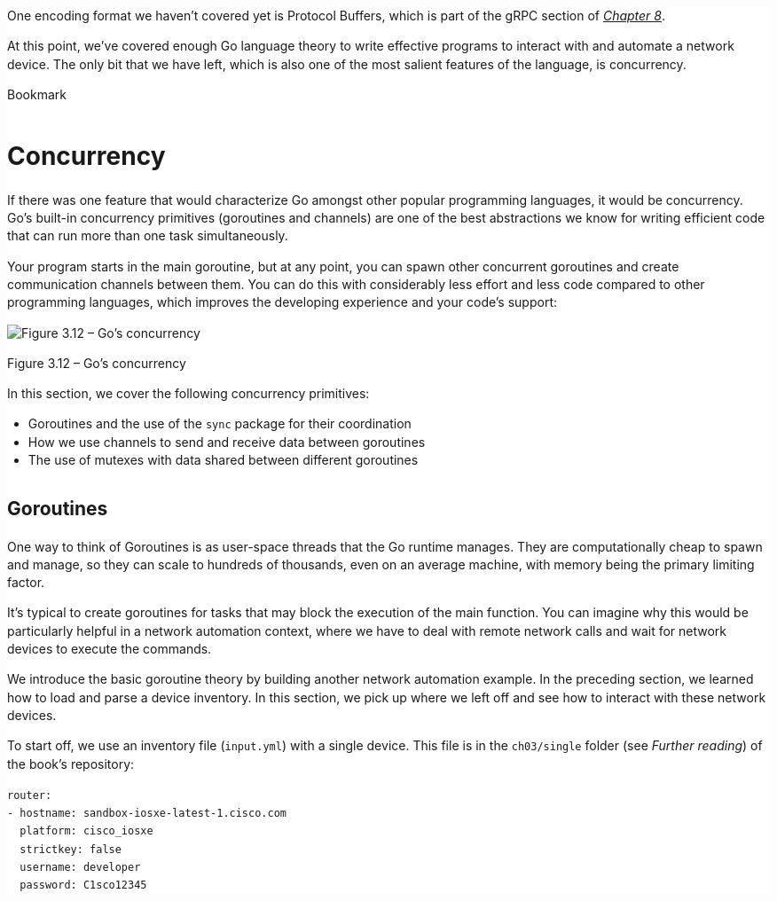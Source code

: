 One encoding format we haven’t covered yet is Protocol Buffers, which is part of the gRPC section of [_Chapter 8_](https://subscription.imaginedevops.io/book/cloud-and-networking/9781800560925/2B16971_08.xhtml#_idTextAnchor182).

At this point, we’ve covered enough Go language theory to write effective programs to interact with and automate a network device. The only bit that we have left, which is also one of the most salient features of the language, is concurrency.

Bookmark

# Concurrency

If there was one feature that would characterize Go amongst other popular programming languages, it would be concurrency. Go’s built-in concurrency primitives (goroutines and channels) are one of the best abstractions we know for writing efficient code that can run more than one task simultaneously.

Your program starts in the main goroutine, but at any point, you can spawn other concurrent goroutines and create communication channels between them. You can do this with considerably less effort and less code compared to other programming languages, which improves the developing experience and your code’s support:

![Figure 3.12 – Go’s concurrency](https://static.packt-cdn.com/products/9781800560925/graphics/image/Figure_3.121.jpg)

Figure 3.12 – Go’s concurrency

In this section, we cover the following concurrency primitives:

-   Goroutines and the use of the `sync` package for their coordination
-   How we use channels to send and receive data between goroutines
-   The use of mutexes with data shared between different goroutines

## Goroutines

One way to think of Goroutines is as user-space threads that the Go runtime manages. They are computationally cheap to spawn and manage, so they can scale to hundreds of thousands, even on an average machine, with memory being the primary limiting factor.

It’s typical to create goroutines for tasks that may block the execution of the main function. You can imagine why this would be particularly helpful in a network automation context, where we have to deal with remote network calls and wait for network devices to execute the commands.

We introduce the basic goroutine theory by building another network automation example. In the preceding section, we learned how to load and parse a device inventory. In this section, we pick up where we left off and see how to interact with these network devices.

To start off, we use an inventory file (`input.yml`) with a single device. This file is in the `ch03/single` folder (see _Further reading_) of the book’s repository:

```markup
router:
- hostname: sandbox-iosxe-latest-1.cisco.com
  platform: cisco_iosxe
  strictkey: false
  username: developer
  password: C1sco12345
```
